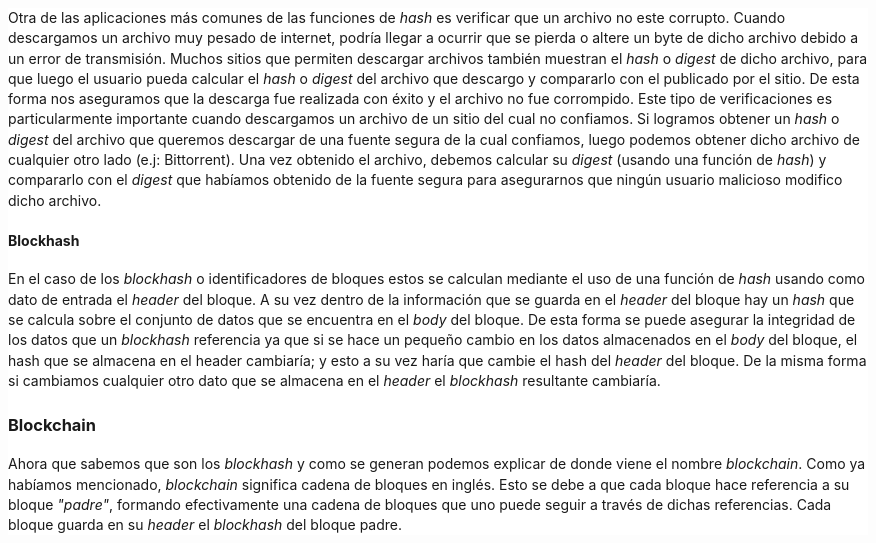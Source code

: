 Otra de las aplicaciones más comunes de las funciones de *hash* es verificar que un archivo no este corrupto. Cuando descargamos un archivo muy pesado de internet, podría llegar a ocurrir que se pierda o altere un byte de dicho archivo debido a un error de transmisión. Muchos sitios que permiten descargar archivos también muestran el *hash* o *digest* de dicho archivo, para que luego el usuario pueda calcular el *hash* o *digest* del archivo que descargo y compararlo con el publicado por el sitio. De esta forma nos aseguramos que la descarga fue realizada con éxito y el archivo no fue corrompido. Este tipo de verificaciones es particularmente importante cuando descargamos un archivo de un sitio del cual no confiamos. Si logramos obtener un *hash* o *digest* del archivo que queremos descargar de una fuente segura de la cual confiamos, luego podemos obtener dicho archivo de cualquier otro lado (e.j: Bittorrent). Una vez obtenido el archivo, debemos calcular su *digest* (usando una función de *hash*)  y compararlo con el *digest* que habíamos obtenido de la fuente segura para asegurarnos que ningún usuario malicioso modifico dicho archivo.



#### Blockhash

En el caso de los *blockhash* o identificadores de bloques estos se calculan mediante el uso de una función de *hash* usando como dato de entrada el *header* del bloque. A su vez dentro de la información que se guarda en el *header* del bloque hay un *hash* que se calcula sobre el conjunto de datos que se encuentra en el *body* del bloque. De esta forma se puede asegurar la integridad de los datos que un *blockhash* referencia ya que si se hace un pequeño cambio en los datos almacenados en el *body* del bloque, el hash que se almacena en el header cambiaría; y esto a su vez haría que cambie el hash del *header* del bloque. De la misma forma si cambiamos cualquier otro dato que se almacena en el *header* el *blockhash* resultante cambiaría.



### Blockchain

Ahora que sabemos que son los *blockhash* y como se generan podemos explicar de donde viene el nombre *blockchain*. Como ya habíamos mencionado, *blockchain* significa cadena de bloques en inglés. Esto se debe a que cada bloque hace referencia a su bloque *"padre"*, formando efectivamente una cadena de bloques que uno puede seguir a través de dichas referencias. Cada bloque guarda en su *header* el *blockhash* del bloque padre.


